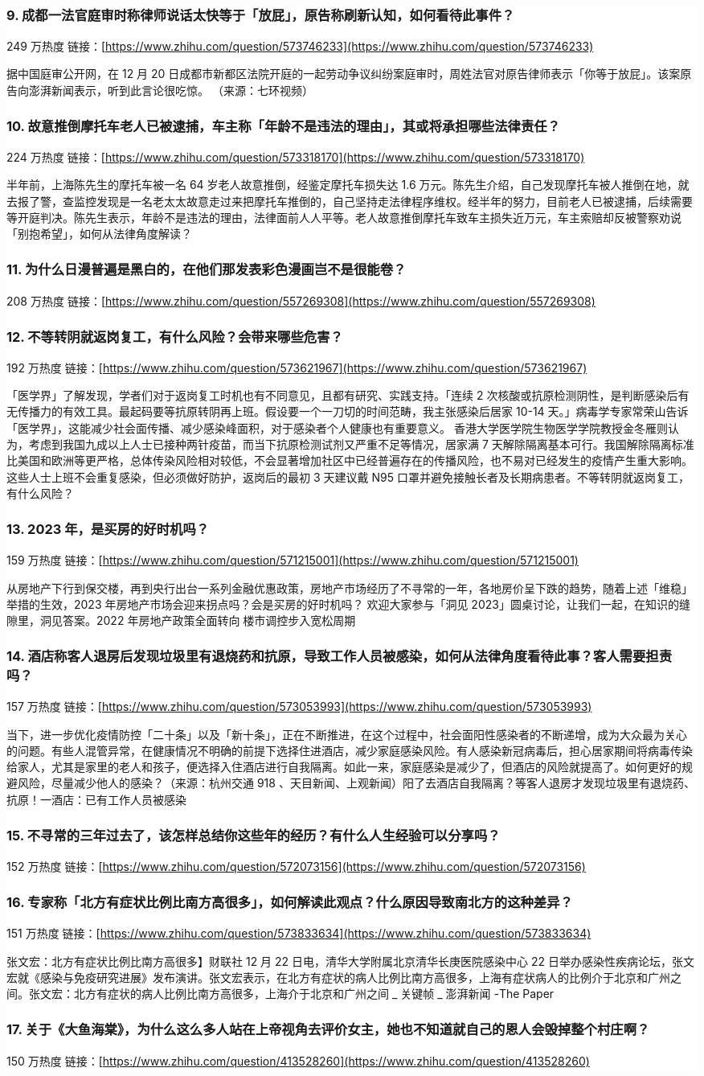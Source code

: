 

### 9. 成都一法官庭审时称律师说话太快等于「放屁」，原告称刷新认知，如何看待此事件？
249 万热度 链接：[https://www.zhihu.com/question/573746233](https://www.zhihu.com/question/573746233)

据中国庭审公开网，在 12 月 20 日成都市新都区法院开庭的一起劳动争议纠纷案庭审时，周姓法官对原告律师表示「你等于放屁」。该案原告向澎湃新闻表示，听到此言论很吃惊。 （来源：七环视频）

### 10. 故意推倒摩托车老人已被逮捕，车主称「年龄不是违法的理由」，其或将承担哪些法律责任？
224 万热度 链接：[https://www.zhihu.com/question/573318170](https://www.zhihu.com/question/573318170)

半年前，上海陈先生的摩托车被一名 64 岁老人故意推倒，经鉴定摩托车损失达 1.6 万元。陈先生介绍，自己发现摩托车被人推倒在地，就去报了警，查监控发现是一名老太太故意走过来把摩托车推倒的，自己坚持走法律程序维权。经半年的努力，目前老人已被逮捕，后续需要等开庭判决。陈先生表示，年龄不是违法的理由，法律面前人人平等。老人故意推倒摩托车致车主损失近万元，车主索赔却反被警察劝说「别抱希望」，如何从法律角度解读？

### 11. 为什么日漫普遍是黑白的，在他们那发表彩色漫画岂不是很能卷？
208 万热度 链接：[https://www.zhihu.com/question/557269308](https://www.zhihu.com/question/557269308)



### 12. 不等转阴就返岗复工，有什么风险？会带来哪些危害？
192 万热度 链接：[https://www.zhihu.com/question/573621967](https://www.zhihu.com/question/573621967)

「医学界」了解发现，学者们对于返岗复工时机也有不同意见，且都有研究、实践支持。「连续 2 次核酸或抗原检测阴性，是判断感染后有无传播力的有效工具。最起码要等抗原转阴再上班。假设要一个一刀切的时间范畴，我主张感染后居家 10-14 天。」病毒学专家常荣山告诉「医学界」，这能减少社会面传播、减少感染峰面积，对于感染者个人健康也有重要意义。 香港大学医学院生物医学学院教授金冬雁则认为，考虑到我国九成以上人士已接种两针疫苗，而当下抗原检测试剂又严重不足等情况，居家满 7 天解除隔离基本可行。我国解除隔离标准比美国和欧洲等更严格，总体传染风险相对较低，不会显著增加社区中已经普遍存在的传播风险，也不易对已经发生的疫情产生重大影响。这些人士上班不会重复感染，但必须做好防护，返岗后的最初 3 天建议戴 N95 口罩并避免接触长者及长期病患者。不等转阴就返岗复工，有什么风险？

### 13. 2023 年，是买房的好时机吗？
159 万热度 链接：[https://www.zhihu.com/question/571215001](https://www.zhihu.com/question/571215001)

从房地产下行到保交楼，再到央行出台一系列金融优惠政策，房地产市场经历了不寻常的一年，各地房价呈下跌的趋势，随着上述「维稳」举措的生效，2023 年房地产市场会迎来拐点吗？会是买房的好时机吗？ 欢迎大家参与「洞见 2023」圆桌讨论，让我们一起，在知识的缝隙里，洞见答案。2022 年房地产政策全面转向 楼市调控步入宽松周期

### 14. 酒店称客人退房后发现垃圾里有退烧药和抗原，导致工作人员被感染，如何从法律角度看待此事？客人需要担责吗？
157 万热度 链接：[https://www.zhihu.com/question/573053993](https://www.zhihu.com/question/573053993)

当下，进一步优化疫情防控「二十条」以及「新十条」，正在不断推进，在这个过程中，社会面阳性感染者的不断递增，成为大众最为关心的问题。有些人混管异常，在健康情况不明确的前提下选择住进酒店，减少家庭感染风险。有人感染新冠病毒后，担心居家期间将病毒传染给家人，尤其是家里的老人和孩子，便选择入住酒店进行自我隔离。如此一来，家庭感染是减少了，但酒店的风险就提高了。如何更好的规避风险，尽量减少他人的感染？（来源：杭州交通 918 、天目新闻、上观新闻）阳了去酒店自我隔离？等客人退房才发现垃圾里有退烧药、抗原！一酒店：已有工作人员被感染

### 15. 不寻常的三年过去了，该怎样总结你这些年的经历？有什么人生经验可以分享吗？
152 万热度 链接：[https://www.zhihu.com/question/572073156](https://www.zhihu.com/question/572073156)



### 16. 专家称「北方有症状比例比南方高很多」，如何解读此观点？什么原因导致南北方的这种差异？
151 万热度 链接：[https://www.zhihu.com/question/573833634](https://www.zhihu.com/question/573833634)

张文宏：北方有症状比例比南方高很多】财联社 12 月 22 日电，清华大学附属北京清华长庚医院感染中心 22 日举办感染性疾病论坛，张文宏就《感染与免疫研究进展》发布演讲。张文宏表示，在北方有症状的病人比例比南方高很多，上海有症状病人的比例介于北京和广州之间。张文宏：北方有症状的病人比例比南方高很多，上海介于北京和广州之间 _ 关键帧 _ 澎湃新闻 -The Paper

### 17. 关于《大鱼海棠》，为什么这么多人站在上帝视角去评价女主，她也不知道就自己的恩人会毁掉整个村庄啊？
150 万热度 链接：[https://www.zhihu.com/question/413528260](https://www.zhihu.com/question/413528260)
